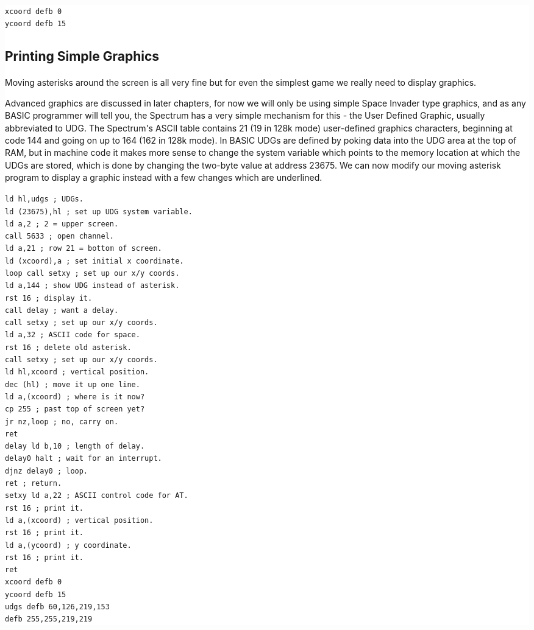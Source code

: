     xcoord defb 0 
    ycoord defb 15 

## Printing Simple Graphics 

Moving asterisks around the screen is all very fine but for even the simplest game we really need to display graphics.

Advanced graphics are discussed in later chapters, for now we will only be using simple Space Invader type graphics, and as any BASIC programmer will tell you, the Spectrum has a very simple mechanism for this - the User Defined 
Graphic, usually abbreviated to UDG. 
The Spectrum's ASCII table contains 21 (19 in 128k mode) user-defined graphics characters, beginning at code 144 and 
going on up to 164 (162 in 128k mode). In BASIC UDGs are defined by poking data into the UDG area at the top of 
RAM, but in machine code it makes more sense to change the system variable which points to the memory location at 
which the UDGs are stored, which is done by changing the two-byte value at address 23675. 
We can now modify our moving asterisk program to display a graphic instead with a few changes which are underlined. 

    ld hl,udgs ; UDGs. 
    ld (23675),hl ; set up UDG system variable. 
    ld a,2 ; 2 = upper screen. 
    call 5633 ; open channel. 
    ld a,21 ; row 21 = bottom of screen. 
    ld (xcoord),a ; set initial x coordinate. 
    loop call setxy ; set up our x/y coords. 
    ld a,144 ; show UDG instead of asterisk. 
    rst 16 ; display it. 
    call delay ; want a delay. 
    call setxy ; set up our x/y coords. 
    ld a,32 ; ASCII code for space. 
    rst 16 ; delete old asterisk. 
    call setxy ; set up our x/y coords. 
    ld hl,xcoord ; vertical position. 
    dec (hl) ; move it up one line. 
    ld a,(xcoord) ; where is it now? 
    cp 255 ; past top of screen yet? 
    jr nz,loop ; no, carry on. 
    ret 
    delay ld b,10 ; length of delay. 
    delay0 halt ; wait for an interrupt. 
    djnz delay0 ; loop. 
    ret ; return. 
    setxy ld a,22 ; ASCII control code for AT. 
    rst 16 ; print it. 
    ld a,(xcoord) ; vertical position. 
    rst 16 ; print it. 
    ld a,(ycoord) ; y coordinate. 
    rst 16 ; print it. 
    ret 
    xcoord defb 0 
    ycoord defb 15 
    udgs defb 60,126,219,153 
    defb 255,255,219,219 
